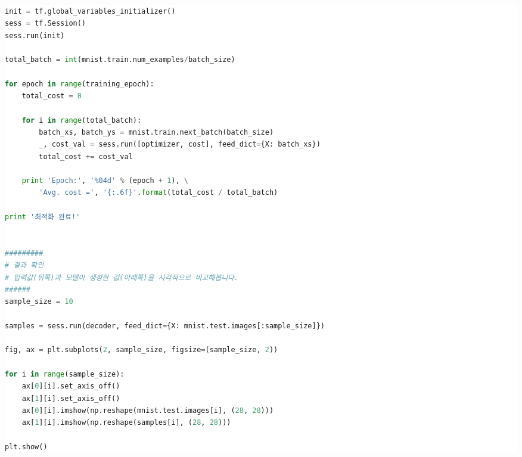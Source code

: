 ```python
init = tf.global_variables_initializer()
sess = tf.Session()
sess.run(init)

total_batch = int(mnist.train.num_examples/batch_size)

for epoch in range(training_epoch):
    total_cost = 0

    for i in range(total_batch):
        batch_xs, batch_ys = mnist.train.next_batch(batch_size)
        _, cost_val = sess.run([optimizer, cost], feed_dict={X: batch_xs})
        total_cost += cost_val

    print 'Epoch:', '%04d' % (epoch + 1), \
        'Avg. cost =', '{:.6f}'.format(total_cost / total_batch)

print '최적화 완료!'


#########
# 결과 확인
# 입력값(위쪽)과 모델이 생성한 값(아래쪽)을 시각적으로 비교해봅니다.
######
sample_size = 10

samples = sess.run(decoder, feed_dict={X: mnist.test.images[:sample_size]})

fig, ax = plt.subplots(2, sample_size, figsize=(sample_size, 2))

for i in range(sample_size):
    ax[0][i].set_axis_off()
    ax[1][i].set_axis_off()
    ax[0][i].imshow(np.reshape(mnist.test.images[i], (28, 28)))
    ax[1][i].imshow(np.reshape(samples[i], (28, 28)))

plt.show()
```




